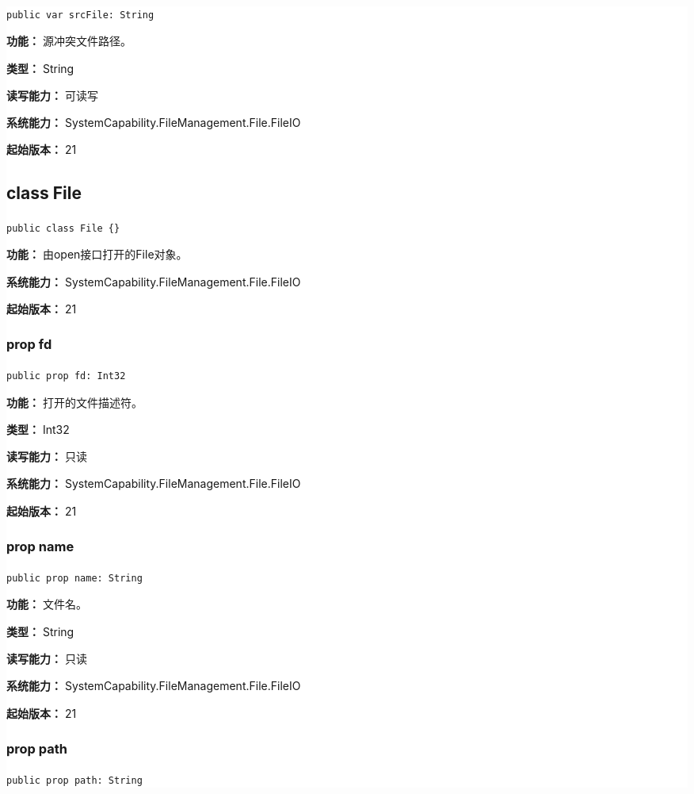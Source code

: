 ```cangjie
public var srcFile: String
```

**功能：** 源冲突文件路径。

**类型：** String

**读写能力：** 可读写

**系统能力：** SystemCapability.FileManagement.File.FileIO

**起始版本：** 21

## class File

```cangjie
public class File {}
```

**功能：** 由open接口打开的File对象。

**系统能力：** SystemCapability.FileManagement.File.FileIO

**起始版本：** 21

### prop fd

```cangjie
public prop fd: Int32
```

**功能：** 打开的文件描述符。

**类型：** Int32

**读写能力：** 只读

**系统能力：** SystemCapability.FileManagement.File.FileIO

**起始版本：** 21

### prop name

```cangjie
public prop name: String
```

**功能：** 文件名。

**类型：** String

**读写能力：** 只读

**系统能力：** SystemCapability.FileManagement.File.FileIO

**起始版本：** 21

### prop path

```cangjie
public prop path: String
```
